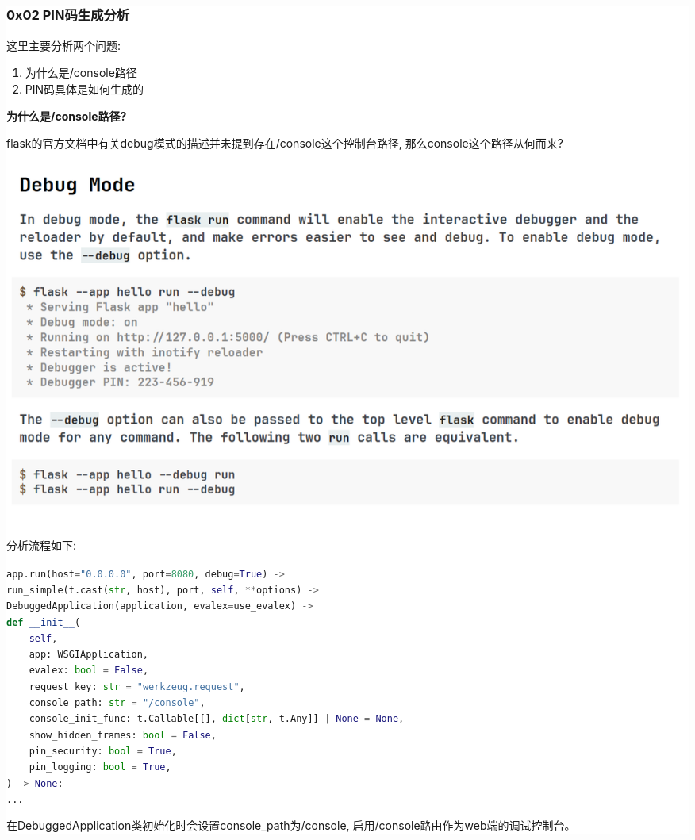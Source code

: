 ### 0x02 PIN码生成分析
这里主要分析两个问题:
1. 为什么是/console路径
2. PIN码具体是如何生成的

**为什么是/console路径?**

flask的官方文档中有关debug模式的描述并未提到存在/console这个控制台路径, 那么console这个路径从何而来?

![img](asset/flask-debug-doc.png)

分析流程如下:
```python
app.run(host="0.0.0.0", port=8080, debug=True) ->
run_simple(t.cast(str, host), port, self, **options) ->
DebuggedApplication(application, evalex=use_evalex) ->
def __init__(
    self,
    app: WSGIApplication,
    evalex: bool = False,
    request_key: str = "werkzeug.request",
    console_path: str = "/console",
    console_init_func: t.Callable[[], dict[str, t.Any]] | None = None,
    show_hidden_frames: bool = False,
    pin_security: bool = True,
    pin_logging: bool = True,
) -> None:
...
```
在DebuggedApplication类初始化时会设置console_path为/console, 启用/console路由作为web端的调试控制台。
